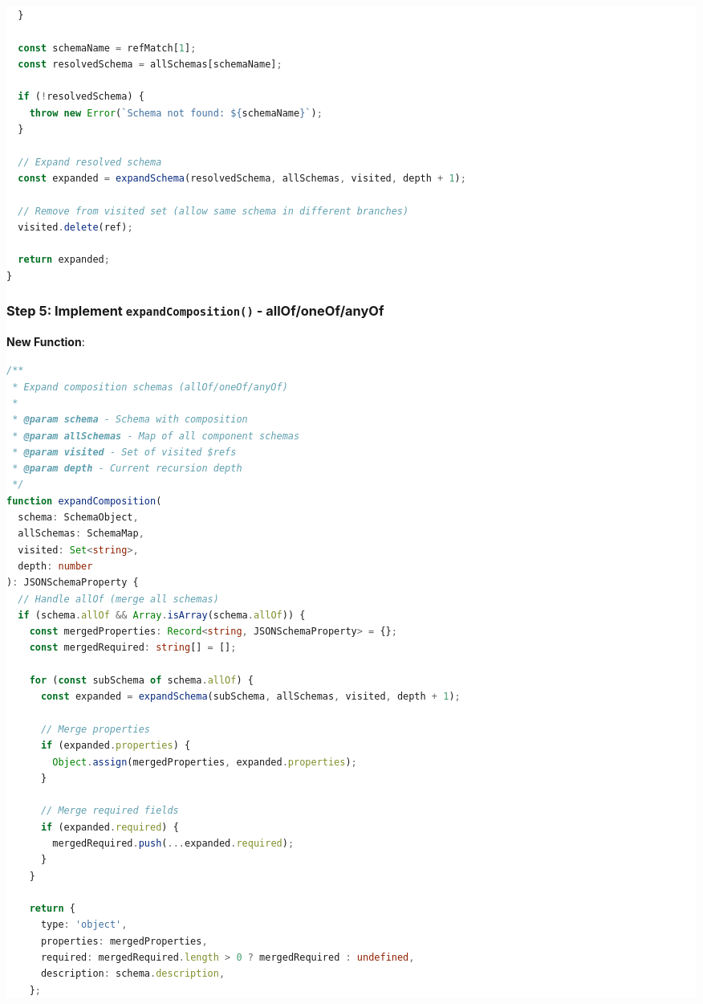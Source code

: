 ```typescript
  }

  const schemaName = refMatch[1];
  const resolvedSchema = allSchemas[schemaName];

  if (!resolvedSchema) {
    throw new Error(`Schema not found: ${schemaName}`);
  }

  // Expand resolved schema
  const expanded = expandSchema(resolvedSchema, allSchemas, visited, depth + 1);

  // Remove from visited set (allow same schema in different branches)
  visited.delete(ref);

  return expanded;
}
```

### Step 5: Implement `expandComposition()` - allOf/oneOf/anyOf

**New Function**:
```typescript
/**
 * Expand composition schemas (allOf/oneOf/anyOf)
 *
 * @param schema - Schema with composition
 * @param allSchemas - Map of all component schemas
 * @param visited - Set of visited $refs
 * @param depth - Current recursion depth
 */
function expandComposition(
  schema: SchemaObject,
  allSchemas: SchemaMap,
  visited: Set<string>,
  depth: number
): JSONSchemaProperty {
  // Handle allOf (merge all schemas)
  if (schema.allOf && Array.isArray(schema.allOf)) {
    const mergedProperties: Record<string, JSONSchemaProperty> = {};
    const mergedRequired: string[] = [];

    for (const subSchema of schema.allOf) {
      const expanded = expandSchema(subSchema, allSchemas, visited, depth + 1);

      // Merge properties
      if (expanded.properties) {
        Object.assign(mergedProperties, expanded.properties);
      }

      // Merge required fields
      if (expanded.required) {
        mergedRequired.push(...expanded.required);
      }
    }

    return {
      type: 'object',
      properties: mergedProperties,
      required: mergedRequired.length > 0 ? mergedRequired : undefined,
      description: schema.description,
    };
```